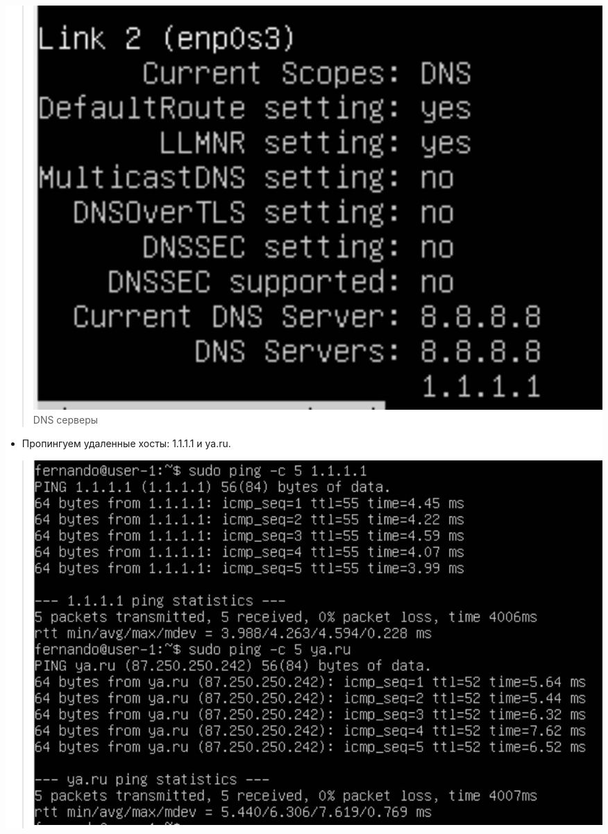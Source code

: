 > ![dns servers](screenshots/dns_servers_changed.jpeg)
DNS серверы

* Пропингуем удаленные хосты: 1.1.1.1 и ya.ru.

> ![ping](screenshots/ping.jpeg)